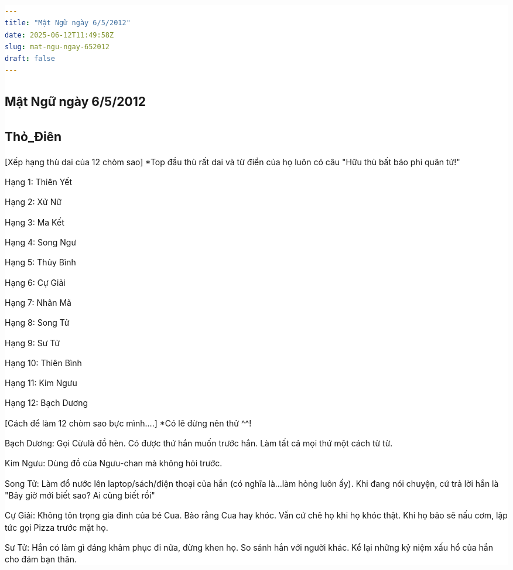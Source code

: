 ```yaml
---
title: "Mật Ngữ ngày 6/5/2012"
date: 2025-06-12T11:49:58Z
slug: mat-ngu-ngay-652012
draft: false
---
```


## Mật Ngữ ngày 6/5/2012

## Thỏ_Điên

[Xếp hạng thù dai của 12 chòm sao]
*Top đầu thù rất dai và từ điển của họ luôn có câu "Hữu thù bất báo phi quân tử!"
 

 
 
Hạng 1: Thiên Yết
 
Hạng 2: Xử Nữ
 
Hạng 3: Ma Kết
 
Hạng 4: Song Ngư
 
Hạng 5: Thủy Bình
 
Hạng 6: Cự Giải
 
Hạng 7: Nhân Mã
 
Hạng 8: Song Tử
 
Hạng 9: Sư Tử
 
Hạng 10: Thiên Bình
 
Hạng 11: Kim Ngưu
 
Hạng 12: Bạch Dương
 
 
[Cách để làm 12 chòm sao bực mình....]
*Có lẽ đừng nên thử ^^!
 

Bạch Dương: Gọi Cừulà đồ hèn. Có được thứ hắn muốn trước hắn. Làm tất cả mọi thứ một cách từ từ.
 
Kim Ngưu: Dùng đồ của Ngưu-chan mà không hỏi trước.
 
Song Tử: Làm đổ nước lên laptop/sách/điện thoại của hắn (có nghĩa là...làm hỏng luôn ấy). Khi đang nói chuyện, cứ trả lời hắn là "Bây giờ mới biết sao? Ai cũng biết rồi"
 
Cự Giải: Không tôn trọng gia đình của bé Cua. Bảo rằng Cua hay khóc. Vẫn cứ chê họ khi họ khóc thật. Khi họ bảo sẽ nấu cơm, lập tức gọi Pizza trước mặt họ.
 
Sư Tử: Hắn có làm gì đáng khâm phục đi nữa, đừng khen họ. So sánh hắn với người khác. Kể lại những kỷ niệm xấu hổ của hắn cho đám bạn thân.
 
